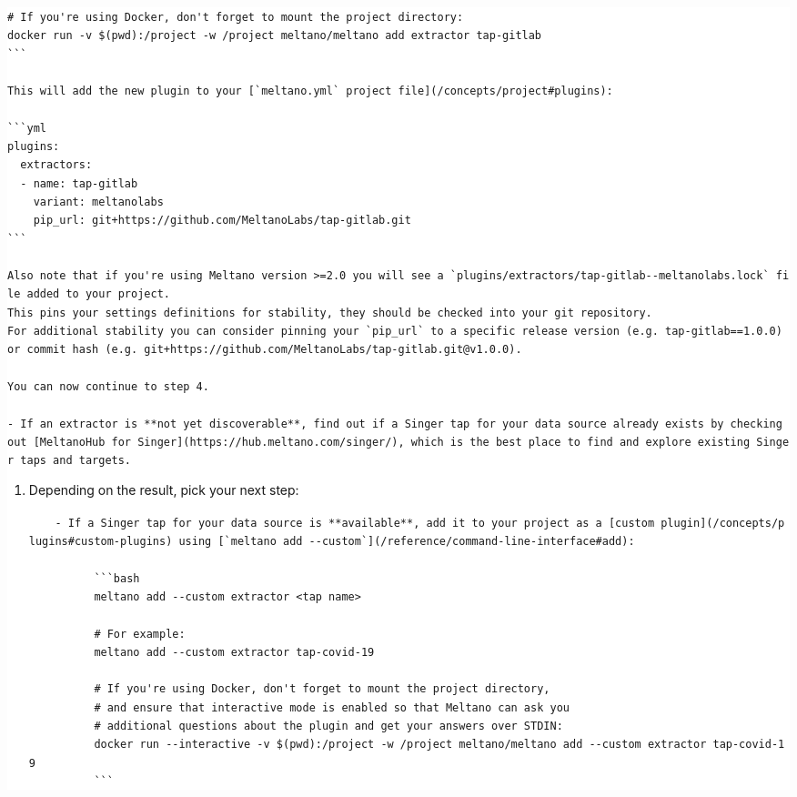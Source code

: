     # If you're using Docker, don't forget to mount the project directory:
    docker run -v $(pwd):/project -w /project meltano/meltano add extractor tap-gitlab
    ```

    This will add the new plugin to your [`meltano.yml` project file](/concepts/project#plugins):

    ```yml
    plugins:
      extractors:
      - name: tap-gitlab
        variant: meltanolabs
        pip_url: git+https://github.com/MeltanoLabs/tap-gitlab.git
    ```

    Also note that if you're using Meltano version >=2.0 you will see a `plugins/extractors/tap-gitlab--meltanolabs.lock` file added to your project.
    This pins your settings definitions for stability, they should be checked into your git repository.
    For additional stability you can consider pinning your `pip_url` to a specific release version (e.g. tap-gitlab==1.0.0) or commit hash (e.g. git+https://github.com/MeltanoLabs/tap-gitlab.git@v1.0.0).

    You can now continue to step 4.

    - If an extractor is **not yet discoverable**, find out if a Singer tap for your data source already exists by checking out [MeltanoHub for Singer](https://hub.meltano.com/singer/), which is the best place to find and explore existing Singer taps and targets.

1.  Depending on the result, pick your next step:

            - If a Singer tap for your data source is **available**, add it to your project as a [custom plugin](/concepts/plugins#custom-plugins) using [`meltano add --custom`](/reference/command-line-interface#add):

                  ```bash
                  meltano add --custom extractor <tap name>

                  # For example:
                  meltano add --custom extractor tap-covid-19

                  # If you're using Docker, don't forget to mount the project directory,
                  # and ensure that interactive mode is enabled so that Meltano can ask you
                  # additional questions about the plugin and get your answers over STDIN:
                  docker run --interactive -v $(pwd):/project -w /project meltano/meltano add --custom extractor tap-covid-19
                  ```
